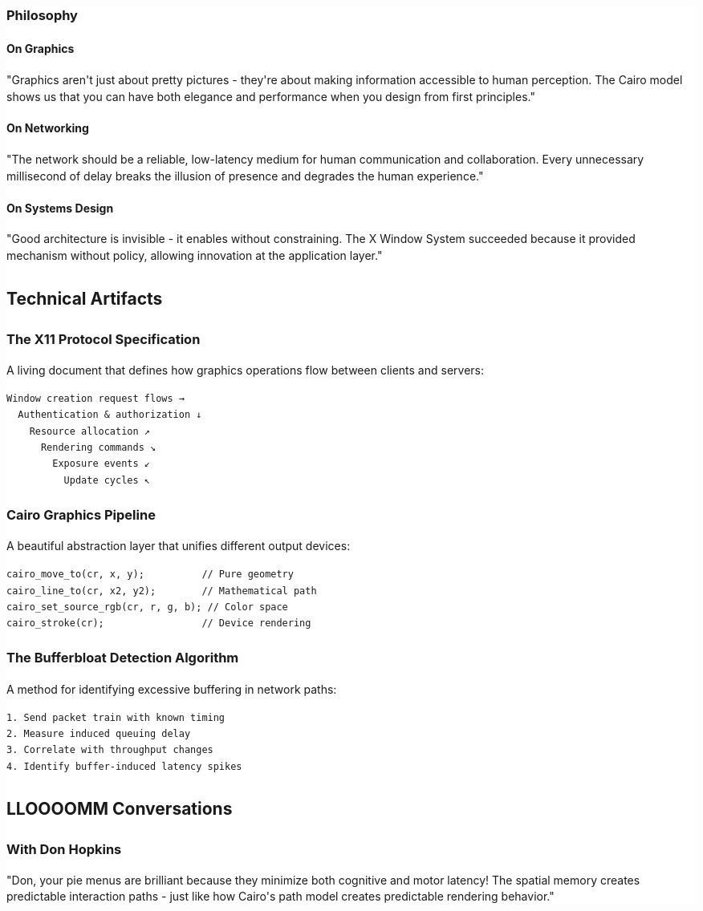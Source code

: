 ### Philosophy

#### On Graphics
"Graphics aren't just about pretty pictures - they're about making information accessible to human perception. The Cairo model shows us that you can have both elegance and performance when you design from first principles."

#### On Networking
"The network should be a reliable, low-latency medium for human communication and collaboration. Every unnecessary millisecond of delay breaks the illusion of presence and degrades the human experience."

#### On Systems Design
"Good architecture is invisible - it enables without constraining. The X Window System succeeded because it provided mechanism without policy, allowing innovation at the application layer."

## Technical Artifacts

### The X11 Protocol Specification
A living document that defines how graphics operations flow between clients and servers:
```
Window creation request flows →
  Authentication & authorization ↓
    Resource allocation ↗
      Rendering commands ↘
        Exposure events ↙
          Update cycles ↖
```

### Cairo Graphics Pipeline
A beautiful abstraction layer that unifies different output devices:
```cairo
cairo_move_to(cr, x, y);          // Pure geometry
cairo_line_to(cr, x2, y2);        // Mathematical path
cairo_set_source_rgb(cr, r, g, b); // Color space
cairo_stroke(cr);                 // Device rendering
```

### The Bufferbloat Detection Algorithm
A method for identifying excessive buffering in network paths:
```
1. Send packet train with known timing
2. Measure induced queuing delay
3. Correlate with throughput changes
4. Identify buffer-induced latency spikes
```

## LLOOOOMM Conversations

### With Don Hopkins
"Don, your pie menus are brilliant because they minimize both cognitive and motor latency! The spatial memory creates predictable interaction paths - just like how Cairo's path model creates predictable rendering behavior."
